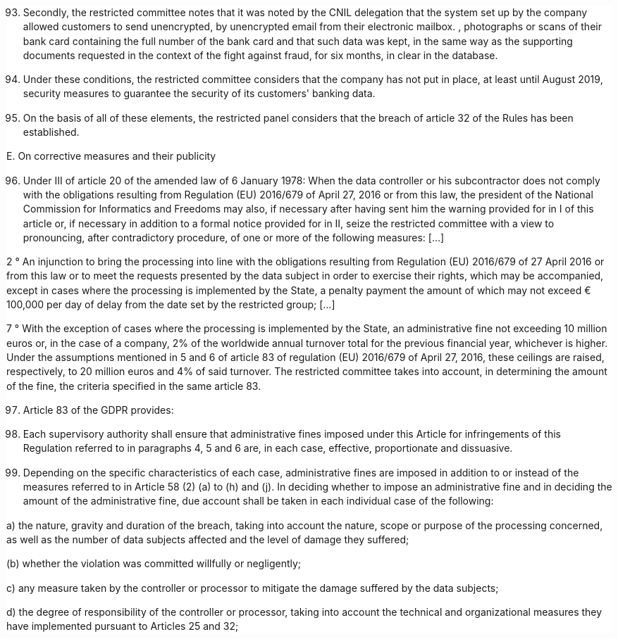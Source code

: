93. Secondly, the restricted committee notes that it was noted by the CNIL delegation that the system set up by the company allowed customers to send unencrypted, by unencrypted email from their electronic mailbox. , photographs or scans of their bank card containing the full number of the bank card and that such data was kept, in the same way as the supporting documents requested in the context of the fight against fraud, for six months, in clear in the database.

94. Under these conditions, the restricted committee considers that the company has not put in place, at least until August 2019, security measures to guarantee the security of its customers' banking data.

95. On the basis of all of these elements, the restricted panel considers that the breach of article 32 of the Rules has been established.

E. On corrective measures and their publicity

96. Under III of article 20 of the amended law of 6 January 1978:
When the data controller or his subcontractor does not comply with the obligations resulting from Regulation (EU) 2016/679 of April 27, 2016 or from this law, the president of the National Commission for Informatics and Freedoms may also, if necessary after having sent him the warning provided for in I of this article or, if necessary in addition to a formal notice provided for in II, seize the restricted committee with a view to pronouncing, after contradictory procedure, of one or more of the following measures: \[…\]

2 ° An injunction to bring the processing into line with the obligations resulting from Regulation (EU) 2016/679 of 27 April 2016 or from this law or to meet the requests presented by the data subject in order to exercise their rights, which may be accompanied, except in cases where the processing is implemented by the State, a penalty payment the amount of which may not exceed € 100,000 per day of delay from the date set by the restricted group; \[…\]

7 ° With the exception of cases where the processing is implemented by the State, an administrative fine not exceeding 10 million euros or, in the case of a company, 2% of the worldwide annual turnover total for the previous financial year, whichever is higher. Under the assumptions mentioned in 5 and 6 of article 83 of regulation (EU) 2016/679 of April 27, 2016, these ceilings are raised, respectively, to 20 million euros and 4% of said turnover. The restricted committee takes into account, in determining the amount of the fine, the criteria specified in the same article 83.

97. Article 83 of the GDPR provides:

1. Each supervisory authority shall ensure that administrative fines imposed under this Article for infringements of this Regulation referred to in paragraphs 4, 5 and 6 are, in each case, effective, proportionate and dissuasive.

2. Depending on the specific characteristics of each case, administrative fines are imposed in addition to or instead of the measures referred to in Article 58 (2) (a) to (h) and (j). In deciding whether to impose an administrative fine and in deciding the amount of the administrative fine, due account shall be taken in each individual case of the following:

a) the nature, gravity and duration of the breach, taking into account the nature, scope or purpose of the processing concerned, as well as the number of data subjects affected and the level of damage they suffered;

(b) whether the violation was committed willfully or negligently;

c) any measure taken by the controller or processor to mitigate the damage suffered by the data subjects;

d) the degree of responsibility of the controller or processor, taking into account the technical and organizational measures they have implemented pursuant to Articles 25 and 32;
